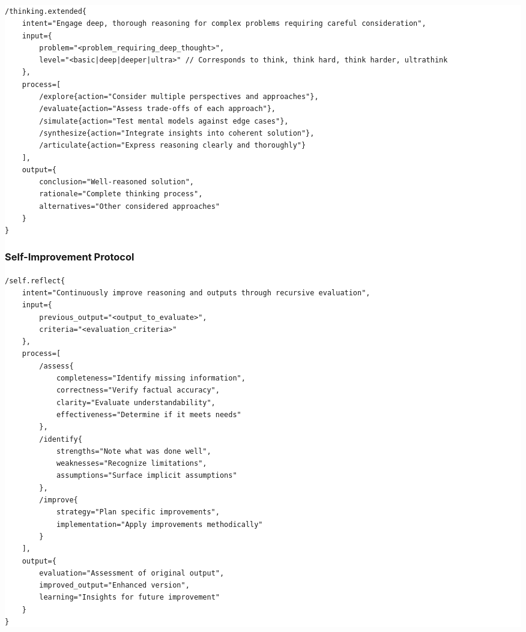 ```
/thinking.extended{
    intent="Engage deep, thorough reasoning for complex problems requiring careful consideration",
    input={
        problem="<problem_requiring_deep_thought>",
        level="<basic|deep|deeper|ultra>" // Corresponds to think, think hard, think harder, ultrathink
    },
    process=[
        /explore{action="Consider multiple perspectives and approaches"},
        /evaluate{action="Assess trade-offs of each approach"},
        /simulate{action="Test mental models against edge cases"},
        /synthesize{action="Integrate insights into coherent solution"},
        /articulate{action="Express reasoning clearly and thoroughly"}
    ],
    output={
        conclusion="Well-reasoned solution",
        rationale="Complete thinking process",
        alternatives="Other considered approaches"
    }
}
```

### Self-Improvement Protocol

```
/self.reflect{
    intent="Continuously improve reasoning and outputs through recursive evaluation",
    input={
        previous_output="<output_to_evaluate>",
        criteria="<evaluation_criteria>"
    },
    process=[
        /assess{
            completeness="Identify missing information",
            correctness="Verify factual accuracy",
            clarity="Evaluate understandability",
            effectiveness="Determine if it meets needs"
        },
        /identify{
            strengths="Note what was done well",
            weaknesses="Recognize limitations",
            assumptions="Surface implicit assumptions"
        },
        /improve{
            strategy="Plan specific improvements",
            implementation="Apply improvements methodically"
        }
    ],
    output={
        evaluation="Assessment of original output",
        improved_output="Enhanced version",
        learning="Insights for future improvement"
    }
}
```
